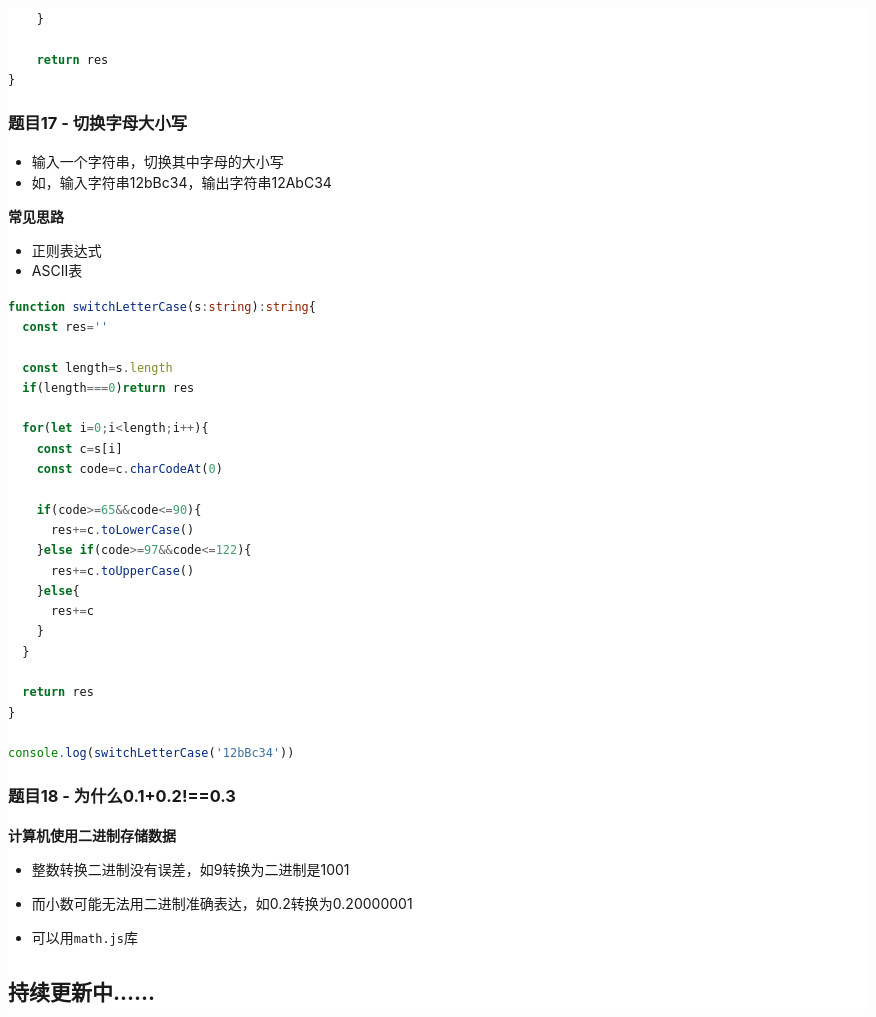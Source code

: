```typescript
    }

    return res
}
```



### 题目17 - 切换字母大小写

- 输入一个字符串，切换其中字母的大小写
- 如，输入字符串12bBc34，输出字符串12AbC34

**常见思路**

- 正则表达式
- ASCII表

```typescript
function switchLetterCase(s:string):string{
  const res=''
  
  const length=s.length
  if(length===0)return res
  
  for(let i=0;i<length;i++){
    const c=s[i]
    const code=c.charCodeAt(0)
    
    if(code>=65&&code<=90){
      res+=c.toLowerCase()
    }else if(code>=97&&code<=122){
      res+=c.toUpperCase()
    }else{
      res+=c
    }
  }
  
  return res
}

console.log(switchLetterCase('12bBc34'))
```



### 题目18 - 为什么0.1+0.2!==0.3

**计算机使用二进制存储数据**

- 整数转换二进制没有误差，如9转换为二进制是1001
- 而小数可能无法用二进制准确表达，如0.2转换为0.20000001

- 可以用`math.js`库



## 持续更新中……
